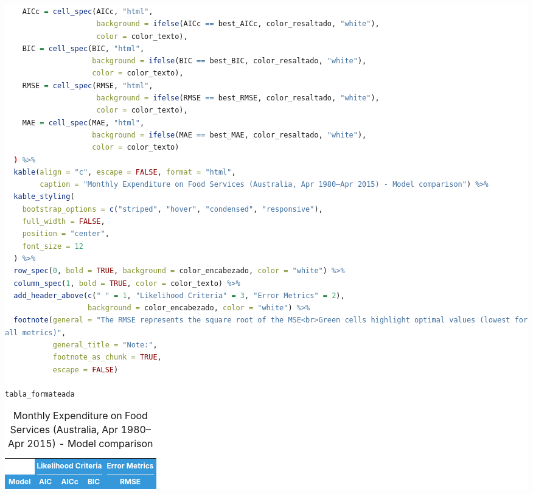 ```r
    AICc = cell_spec(AICc, "html", 
                     background = ifelse(AICc == best_AICc, color_resaltado, "white"),
                     color = color_texto),
    BIC = cell_spec(BIC, "html", 
                    background = ifelse(BIC == best_BIC, color_resaltado, "white"),
                    color = color_texto),
    RMSE = cell_spec(RMSE, "html", 
                     background = ifelse(RMSE == best_RMSE, color_resaltado, "white"),
                     color = color_texto),
    MAE = cell_spec(MAE, "html", 
                    background = ifelse(MAE == best_MAE, color_resaltado, "white"),
                    color = color_texto)
  ) %>%
  kable(align = "c", escape = FALSE, format = "html",
        caption = "Monthly Expenditure on Food Services (Australia, Apr 1980–Apr 2015) - Model comparison") %>%
  kable_styling(
    bootstrap_options = c("striped", "hover", "condensed", "responsive"),
    full_width = FALSE,
    position = "center",
    font_size = 12
  ) %>%
  row_spec(0, bold = TRUE, background = color_encabezado, color = "white") %>%
  column_spec(1, bold = TRUE, color = color_texto) %>%
  add_header_above(c(" " = 1, "Likelihood Criteria" = 3, "Error Metrics" = 2),
                   background = color_encabezado, color = "white") %>%
  footnote(general = "The RMSE represents the square root of the MSE<br>Green cells highlight optimal values (lowest for all metrics)",
           general_title = "Note:",
           footnote_as_chunk = TRUE,
           escape = FALSE)

tabla_formateada
```

<table class="table table-striped table-hover table-condensed table-responsive" style="font-size: 12px; width: auto !important; margin-left: auto; margin-right: auto;border-bottom: 0;">
<caption style="font-size: initial !important;">Monthly Expenditure on Food Services (Australia, Apr 1980–Apr 2015) - Model comparison</caption>
 <thead>
<tr>
<th style="empty-cells: hide;border-bottom:hidden;" colspan="1"></th>
<th style="border-bottom:hidden;padding-bottom:0; padding-left:3px;padding-right:3px;text-align: center; color: white !important;padding-right: 4px; padding-left: 4px; background-color: rgba(52, 152, 219, 255) !important;" colspan="3"><div style="border-bottom: 1px solid #ddd; padding-bottom: 5px; ">Likelihood Criteria</div></th>
<th style="border-bottom:hidden;padding-bottom:0; padding-left:3px;padding-right:3px;text-align: center; color: white !important;padding-right: 4px; padding-left: 4px; background-color: rgba(52, 152, 219, 255) !important;" colspan="2"><div style="border-bottom: 1px solid #ddd; padding-bottom: 5px; ">Error Metrics</div></th>
</tr>
  <tr>
   <th style="text-align:center;font-weight: bold;color: white !important;background-color: rgba(52, 152, 219, 255) !important;"> Model </th>
   <th style="text-align:center;font-weight: bold;color: white !important;background-color: rgba(52, 152, 219, 255) !important;"> AIC </th>
   <th style="text-align:center;font-weight: bold;color: white !important;background-color: rgba(52, 152, 219, 255) !important;"> AICc </th>
   <th style="text-align:center;font-weight: bold;color: white !important;background-color: rgba(52, 152, 219, 255) !important;"> BIC </th>
   <th style="text-align:center;font-weight: bold;color: white !important;background-color: rgba(52, 152, 219, 255) !important;"> RMSE </th>
